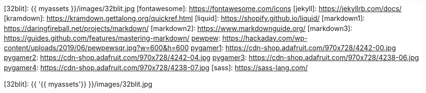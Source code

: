 [32blit]:      {{ myassets }}/images/32blit.jpg
[fontawesome]: https://fontawesome.com/icons
[jekyll]:      https://jekyllrb.com/docs/
[kramdown]:    https://kramdown.gettalong.org/quickref.html
[liquid]:      https://shopify.github.io/liquid/
[markdown1]:   https://daringfireball.net/projects/markdown/
[markdown2]:   https://www.markdownguide.org/
[markdown3]:   https://guides.github.com/features/mastering-markdown/
[pewpew]:      https://hackaday.com/wp-content/uploads/2019/06/pewpewsqr.jpg?w=600&h=600
[pygamer1]:    https://cdn-shop.adafruit.com/970x728/4242-00.jpg
[pygamer2]:    https://cdn-shop.adafruit.com/970x728/4242-04.jpg
[pygamer3]:    https://cdn-shop.adafruit.com/970x728/4238-06.jpg
[pygamer4]:    https://cdn-shop.adafruit.com/970x728/4238-07.jpg
[sass]:        https://sass-lang.com/

[pygamer]: https://cdn-shop.adafruit.com/1200x900/4242-00.jpg
[pewpew]: https://hackaday.com/wp-content/uploads/2019/06/pewpewsqr.jpg?w=600&h=600
[pygamer1]: https://cdn-shop.adafruit.com/970x728/4242-00.jpg
[pygamer2]: https://cdn-shop.adafruit.com/970x728/4242-04.jpg
[pygamer3]: https://cdn-shop.adafruit.com/970x728/4238-06.jpg
[pygamer4]: https://cdn-shop.adafruit.com/970x728/4238-07.jpg
[32blit]: {{ '{{ myassets'}} }}/images/32blit.jpg
